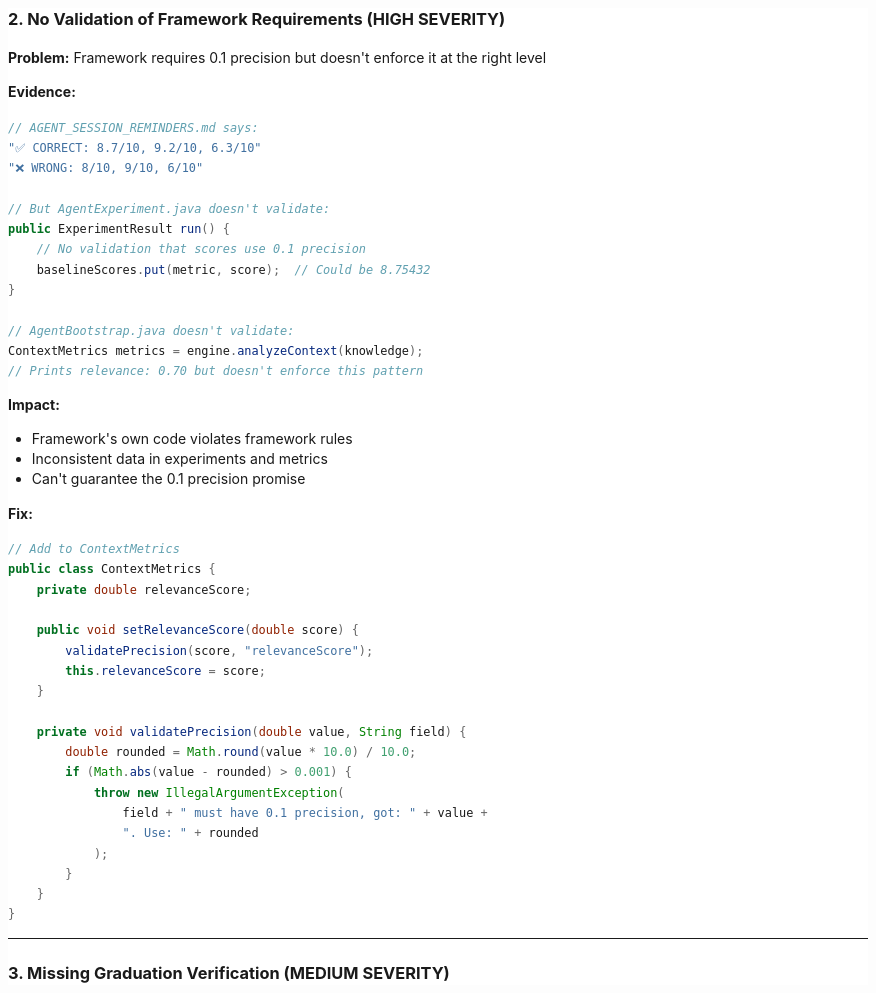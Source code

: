 
### **2. No Validation of Framework Requirements (HIGH SEVERITY)**

**Problem:** Framework requires 0.1 precision but doesn't enforce it at the right level

**Evidence:**
```java
// AGENT_SESSION_REMINDERS.md says:
"✅ CORRECT: 8.7/10, 9.2/10, 6.3/10"
"❌ WRONG: 8/10, 9/10, 6/10"

// But AgentExperiment.java doesn't validate:
public ExperimentResult run() {
    // No validation that scores use 0.1 precision
    baselineScores.put(metric, score);  // Could be 8.75432
}

// AgentBootstrap.java doesn't validate:
ContextMetrics metrics = engine.analyzeContext(knowledge);
// Prints relevance: 0.70 but doesn't enforce this pattern
```

**Impact:**
- Framework's own code violates framework rules
- Inconsistent data in experiments and metrics
- Can't guarantee the 0.1 precision promise

**Fix:**
```java
// Add to ContextMetrics
public class ContextMetrics {
    private double relevanceScore;

    public void setRelevanceScore(double score) {
        validatePrecision(score, "relevanceScore");
        this.relevanceScore = score;
    }

    private void validatePrecision(double value, String field) {
        double rounded = Math.round(value * 10.0) / 10.0;
        if (Math.abs(value - rounded) > 0.001) {
            throw new IllegalArgumentException(
                field + " must have 0.1 precision, got: " + value +
                ". Use: " + rounded
            );
        }
    }
}
```

---

### **3. Missing Graduation Verification (MEDIUM SEVERITY)**
